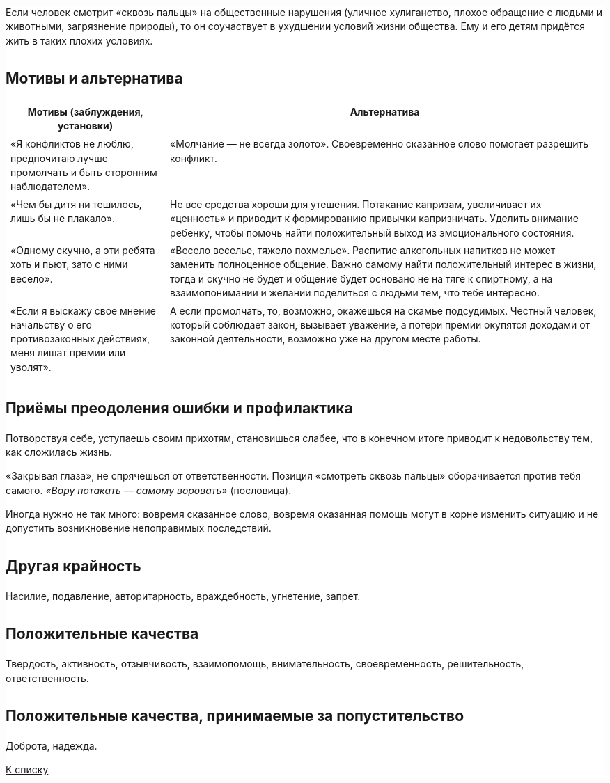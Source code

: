 Если человек смотрит «сквозь пальцы» на общественные нарушения (уличное хулиганство, плохое обращение с людьми и животными, загрязнение природы), то он соучаствует в ухудшении условий жизни общества. Ему и его детям придётся жить в таких плохих условиях.

## Мотивы и альтернатива

Мотивы (заблуждения, установки) | Альтернатива
------------------------------- | ------------
«Я конфликтов не люблю, предпочитаю лучше промолчать и быть сторонним наблюдателем». | «Молчание — не всегда золото». Своевременно сказанное слово помогает разрешить конфликт.
«Чем бы дитя ни тешилось, лишь бы не плакало». | Не все средства хороши для утешения. Потакание капризам, увеличивает их «ценность» и приводит к формированию привычки капризничать. Уделить внимание ребенку, чтобы помочь найти положительный выход из эмоционального состояния.
«Одному скучно, а эти ребята хоть и пьют, зато с ними весело». | «Весело веселье, тяжело похмелье». Распитие алкогольных напитков не может заменить полноценное общение. Важно самому найти положительный интерес в жизни, тогда и скучно не будет и общение будет основано не на тяге к спиртному, а на взаимопонимании и желании поделиться с людьми тем, что тебе интересно.
«Если я выскажу свое мнение начальству о его противозаконных действиях, меня лишат премии или уволят». | А если промолчать, то, возможно, окажешься на скамье подсудимых. Честный человек, который соблюдает закон, вызывает уважение, а потери премии окупятся доходами от законной деятельности, возможно уже на другом месте работы.

## Приёмы преодоления ошибки и профилактика

Потворствуя себе, уступаешь своим прихотям, становишься слабее, что в конечном итоге приводит к недовольству тем, как сложилась жизнь.

«Закрывая глаза», не спрячешься от ответственности. Позиция «смотреть сквозь пальцы» оборачивается против тебя самого. *«Вору потакать — самому воровать»* (пословица).

Иногда нужно не так много: вовремя сказанное слово, вовремя оказанная помощь могут в корне изменить ситуацию и не допустить возникновение непоправимых последствий.

## Другая крайность

Насилие, подавление, авторитарность, враждебность, угнетение, запрет.

## Положительные качества

Твердость, активность, отзывчивость, взаимопомощь, внимательность, своевременность, решительность, ответственность.

## Положительные качества, принимаемые за попустительство

Доброта, надежда.

[К списку](000.md)